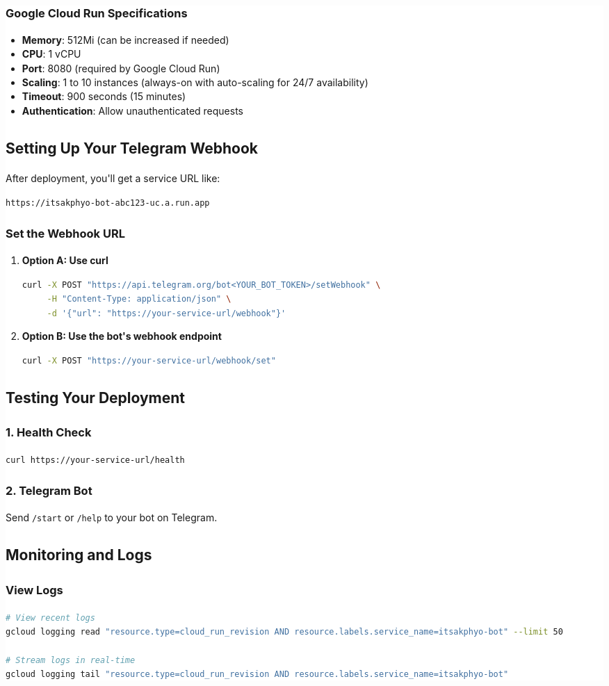 ### Google Cloud Run Specifications

- **Memory**: 512Mi (can be increased if needed)
- **CPU**: 1 vCPU
- **Port**: 8080 (required by Google Cloud Run)
- **Scaling**: 1 to 10 instances (always-on with auto-scaling for 24/7 availability)
- **Timeout**: 900 seconds (15 minutes)
- **Authentication**: Allow unauthenticated requests

## Setting Up Your Telegram Webhook

After deployment, you'll get a service URL like:
```
https://itsakphyo-bot-abc123-uc.a.run.app
```

### Set the Webhook URL

1. **Option A: Use curl**
   ```bash
   curl -X POST "https://api.telegram.org/bot<YOUR_BOT_TOKEN>/setWebhook" \
        -H "Content-Type: application/json" \
        -d '{"url": "https://your-service-url/webhook"}'
   ```

2. **Option B: Use the bot's webhook endpoint**
   ```bash
   curl -X POST "https://your-service-url/webhook/set"
   ```

## Testing Your Deployment

### 1. Health Check
```bash
curl https://your-service-url/health
```

### 2. Telegram Bot
Send `/start` or `/help` to your bot on Telegram.

## Monitoring and Logs

### View Logs
```bash
# View recent logs
gcloud logging read "resource.type=cloud_run_revision AND resource.labels.service_name=itsakphyo-bot" --limit 50

# Stream logs in real-time
gcloud logging tail "resource.type=cloud_run_revision AND resource.labels.service_name=itsakphyo-bot"
```
